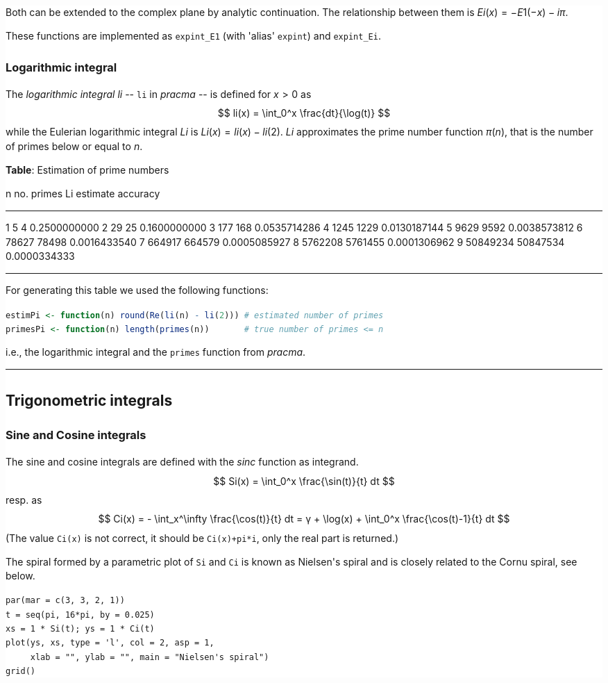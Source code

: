 Both can be extended to the complex plane by analytic continuation. The relationship between them is $Ei(x) = -E1(-x) - i\pi$.

These functions are implemented as `expint_E1` (with 'alias' `expint`) and `expint_Ei`.

### Logarithmic integral

The *logarithmic integral* $li$ -- `li` in *pracma* -- is defined for $x > 0$ as
$$
  li(x) = \int_0^x \frac{dt}{\log(t)}
$$
while the Eulerian logarithmic integral $Li$ is $Li(x) = li(x) - li(2)$. $Li$ approximates the prime number function $\pi(n)$, that is the number of primes below or equal to $n$.

**Table**: Estimation of prime numbers

  n   no. primes   Li estimate       accuracy
--- ------------ ------------- --------------
  1            5             4   0.2500000000
  2           29            25   0.1600000000
  3          177           168   0.0535714286
  4         1245          1229   0.0130187144
  5         9629          9592   0.0038573812
  6        78627         78498   0.0016433540
  7       664917        664579   0.0005085927
  8      5762208       5761455   0.0001306962
  9     50849234      50847534   0.0000334333
--- ------------ ------------- --------------

For generating this table we used the following functions:
```r
estimPi <- function(n) round(Re(li(n) - li(2))) # estimated number of primes
primesPi <- function(n) length(primes(n))       # true number of primes <= n
```
i.e., the logarithmic integral and the `primes` function from *pracma*.

----

## Trigonometric integrals

### Sine and Cosine integrals

The sine and cosine integrals are defined with the *sinc* function as integrand. $$
  Si(x) = \int_0^x \frac{\sin(t)}{t} dt
$$ resp. as $$
  Ci(x) = - \int_x^\infty \frac{\cos(t)}{t} dt = γ + \log(x) + \int_0^x \frac{\cos(t)-1}{t} dt
$$ (The value `Ci(x)` is not correct, it should be `Ci(x)+pi*i`, only the real part is returned.)

The spiral formed by a parametric plot of `Si` and `Ci` is known as Nielsen's spiral and is closely related to the Cornu spiral, see below.

```{r echo=FALSE}
par(mar = c(3, 3, 2, 1))
t = seq(pi, 16*pi, by = 0.025)
xs = 1 * Si(t); ys = 1 * Ci(t)
plot(ys, xs, type = 'l', col = 2, asp = 1,
     xlab = "", ylab = "", main = "Nielsen's spiral")
grid()
```

